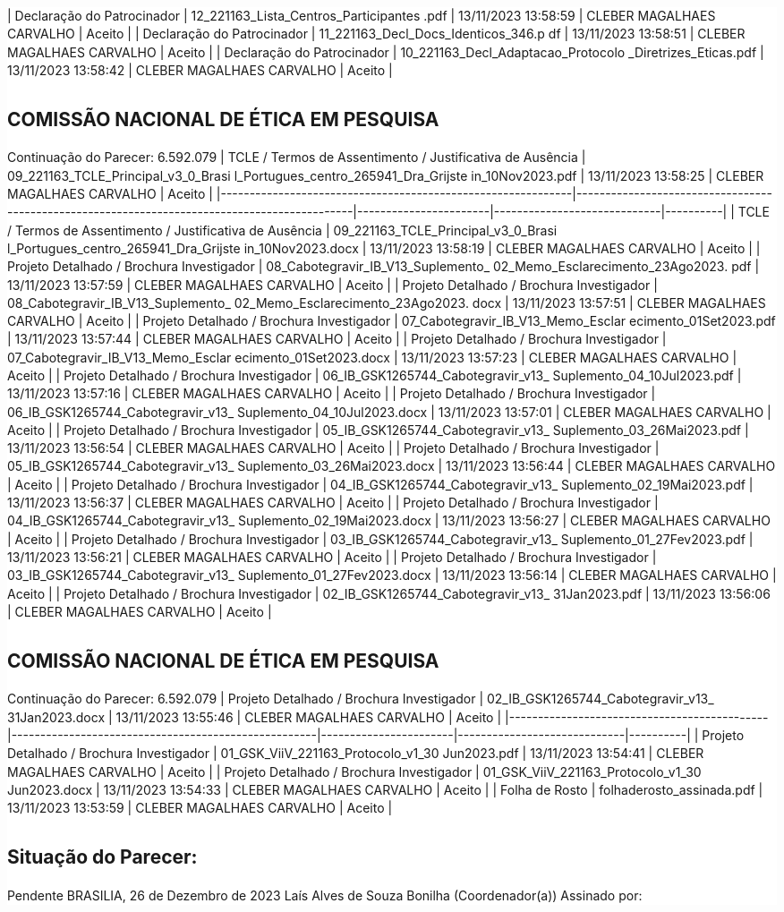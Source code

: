 | Declaração do Patrocinador   | 12_221163_Lista_Centros_Participantes .pdf                              | 13/11/2023 13:58:59   | CLEBER MAGALHAES CARVALHO   | Aceito   |
| Declaração do Patrocinador   | 11_221163_Decl_Docs_Identicos_346.p df                                  | 13/11/2023 13:58:51   | CLEBER MAGALHAES CARVALHO   | Aceito   |
| Declaração do Patrocinador   | 10_221163_Decl_Adaptacao_Protocolo _Diretrizes_Eticas.pdf               | 13/11/2023 13:58:42   | CLEBER MAGALHAES CARVALHO   | Aceito   |
## COMISSÃO NACIONAL DE ÉTICA EM PESQUISA

Continuação do Parecer: 6.592.079
| TCLE / Termos de Assentimento / Justificativa de Ausência   | 09_221163_TCLE_Principal_v3_0_Brasi l_Portugues_centro_265941_Dra_Grijste in_10Nov2023.pdf   | 13/11/2023 13:58:25   | CLEBER MAGALHAES CARVALHO   | Aceito   |
|-------------------------------------------------------------|----------------------------------------------------------------------------------------------|-----------------------|-----------------------------|----------|
| TCLE / Termos de Assentimento / Justificativa de Ausência   | 09_221163_TCLE_Principal_v3_0_Brasi l_Portugues_centro_265941_Dra_Grijste in_10Nov2023.docx  | 13/11/2023 13:58:19   | CLEBER MAGALHAES CARVALHO   | Aceito   |
| Projeto Detalhado / Brochura Investigador                   | 08_Cabotegravir_IB_V13_Suplemento_ 02_Memo_Esclarecimento_23Ago2023. pdf                     | 13/11/2023 13:57:59   | CLEBER MAGALHAES CARVALHO   | Aceito   |
| Projeto Detalhado / Brochura Investigador                   | 08_Cabotegravir_IB_V13_Suplemento_ 02_Memo_Esclarecimento_23Ago2023. docx                    | 13/11/2023 13:57:51   | CLEBER MAGALHAES CARVALHO   | Aceito   |
| Projeto Detalhado / Brochura Investigador                   | 07_Cabotegravir_IB_V13_Memo_Esclar ecimento_01Set2023.pdf                                    | 13/11/2023 13:57:44   | CLEBER MAGALHAES CARVALHO   | Aceito   |
| Projeto Detalhado / Brochura Investigador                   | 07_Cabotegravir_IB_V13_Memo_Esclar ecimento_01Set2023.docx                                   | 13/11/2023 13:57:23   | CLEBER MAGALHAES CARVALHO   | Aceito   |
| Projeto Detalhado / Brochura Investigador                   | 06_IB_GSK1265744_Cabotegravir_v13_ Suplemento_04_10Jul2023.pdf                               | 13/11/2023 13:57:16   | CLEBER MAGALHAES CARVALHO   | Aceito   |
| Projeto Detalhado / Brochura Investigador                   | 06_IB_GSK1265744_Cabotegravir_v13_ Suplemento_04_10Jul2023.docx                              | 13/11/2023 13:57:01   | CLEBER MAGALHAES CARVALHO   | Aceito   |
| Projeto Detalhado / Brochura Investigador                   | 05_IB_GSK1265744_Cabotegravir_v13_ Suplemento_03_26Mai2023.pdf                               | 13/11/2023 13:56:54   | CLEBER MAGALHAES CARVALHO   | Aceito   |
| Projeto Detalhado / Brochura Investigador                   | 05_IB_GSK1265744_Cabotegravir_v13_ Suplemento_03_26Mai2023.docx                              | 13/11/2023 13:56:44   | CLEBER MAGALHAES CARVALHO   | Aceito   |
| Projeto Detalhado / Brochura Investigador                   | 04_IB_GSK1265744_Cabotegravir_v13_ Suplemento_02_19Mai2023.pdf                               | 13/11/2023 13:56:37   | CLEBER MAGALHAES CARVALHO   | Aceito   |
| Projeto Detalhado / Brochura Investigador                   | 04_IB_GSK1265744_Cabotegravir_v13_ Suplemento_02_19Mai2023.docx                              | 13/11/2023 13:56:27   | CLEBER MAGALHAES CARVALHO   | Aceito   |
| Projeto Detalhado / Brochura Investigador                   | 03_IB_GSK1265744_Cabotegravir_v13_ Suplemento_01_27Fev2023.pdf                               | 13/11/2023 13:56:21   | CLEBER MAGALHAES CARVALHO   | Aceito   |
| Projeto Detalhado / Brochura Investigador                   | 03_IB_GSK1265744_Cabotegravir_v13_ Suplemento_01_27Fev2023.docx                              | 13/11/2023 13:56:14   | CLEBER MAGALHAES CARVALHO   | Aceito   |
| Projeto Detalhado / Brochura Investigador                   | 02_IB_GSK1265744_Cabotegravir_v13_ 31Jan2023.pdf                                             | 13/11/2023 13:56:06   | CLEBER MAGALHAES CARVALHO   | Aceito   |
## COMISSÃO NACIONAL DE ÉTICA EM PESQUISA

Continuação do Parecer: 6.592.079
| Projeto Detalhado / Brochura Investigador   | 02_IB_GSK1265744_Cabotegravir_v13_ 31Jan2023.docx   | 13/11/2023 13:55:46   | CLEBER MAGALHAES CARVALHO   | Aceito   |
|---------------------------------------------|-----------------------------------------------------|-----------------------|-----------------------------|----------|
| Projeto Detalhado / Brochura Investigador   | 01_GSK_ViiV_221163_Protocolo_v1_30 Jun2023.pdf      | 13/11/2023 13:54:41   | CLEBER MAGALHAES CARVALHO   | Aceito   |
| Projeto Detalhado / Brochura Investigador   | 01_GSK_ViiV_221163_Protocolo_v1_30 Jun2023.docx     | 13/11/2023 13:54:33   | CLEBER MAGALHAES CARVALHO   | Aceito   |
| Folha de Rosto                              | folhaderosto_assinada.pdf                           | 13/11/2023 13:53:59   | CLEBER MAGALHAES CARVALHO   | Aceito   |
## Situação do Parecer:
Pendente
BRASILIA, 26 de Dezembro de 2023
Laís Alves de Souza Bonilha
(Coordenador(a)) Assinado por:
